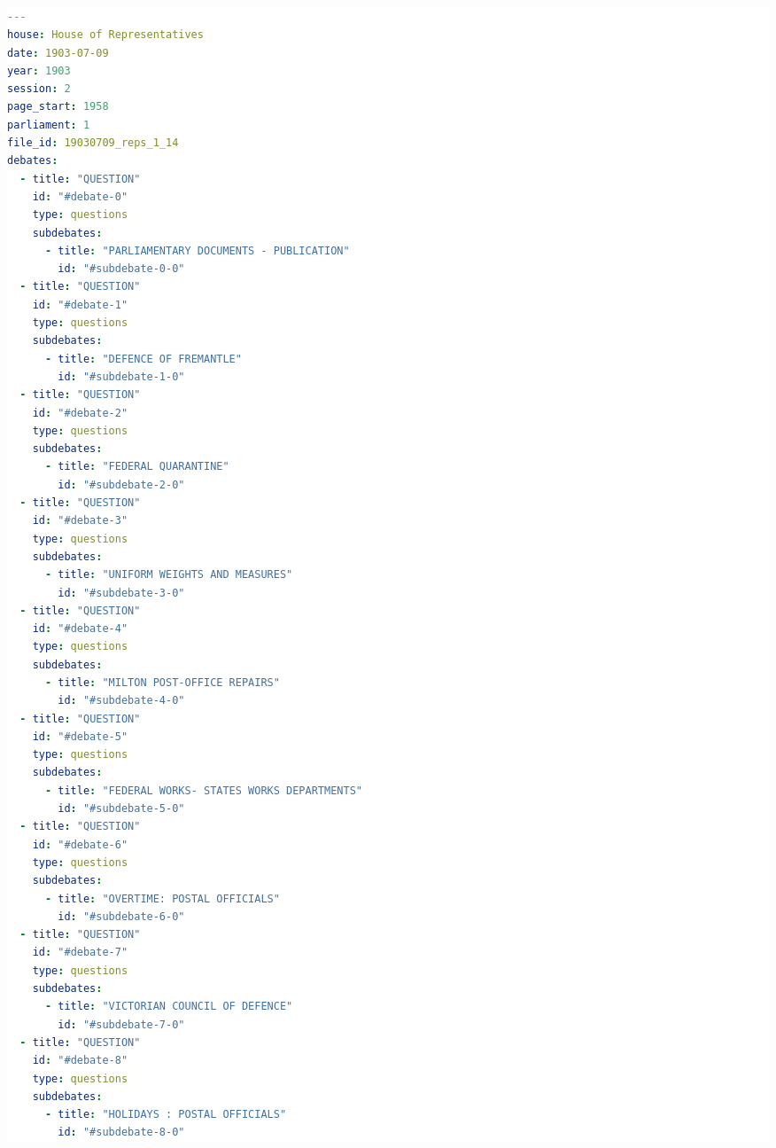 ```yaml
---
house: House of Representatives
date: 1903-07-09
year: 1903
session: 2
page_start: 1958
parliament: 1
file_id: 19030709_reps_1_14
debates:
  - title: "QUESTION"
    id: "#debate-0"
    type: questions
    subdebates:
      - title: "PARLIAMENTARY DOCUMENTS - PUBLICATION"
        id: "#subdebate-0-0"
  - title: "QUESTION"
    id: "#debate-1"
    type: questions
    subdebates:
      - title: "DEFENCE OF FREMANTLE"
        id: "#subdebate-1-0"
  - title: "QUESTION"
    id: "#debate-2"
    type: questions
    subdebates:
      - title: "FEDERAL QUARANTINE"
        id: "#subdebate-2-0"
  - title: "QUESTION"
    id: "#debate-3"
    type: questions
    subdebates:
      - title: "UNIFORM WEIGHTS AND MEASURES"
        id: "#subdebate-3-0"
  - title: "QUESTION"
    id: "#debate-4"
    type: questions
    subdebates:
      - title: "MILTON POST-OFFICE REPAIRS"
        id: "#subdebate-4-0"
  - title: "QUESTION"
    id: "#debate-5"
    type: questions
    subdebates:
      - title: "FEDERAL WORKS- STATES WORKS DEPARTMENTS"
        id: "#subdebate-5-0"
  - title: "QUESTION"
    id: "#debate-6"
    type: questions
    subdebates:
      - title: "OVERTIME: POSTAL OFFICIALS"
        id: "#subdebate-6-0"
  - title: "QUESTION"
    id: "#debate-7"
    type: questions
    subdebates:
      - title: "VICTORIAN COUNCIL OF DEFENCE"
        id: "#subdebate-7-0"
  - title: "QUESTION"
    id: "#debate-8"
    type: questions
    subdebates:
      - title: "HOLIDAYS : POSTAL OFFICIALS"
        id: "#subdebate-8-0"
```